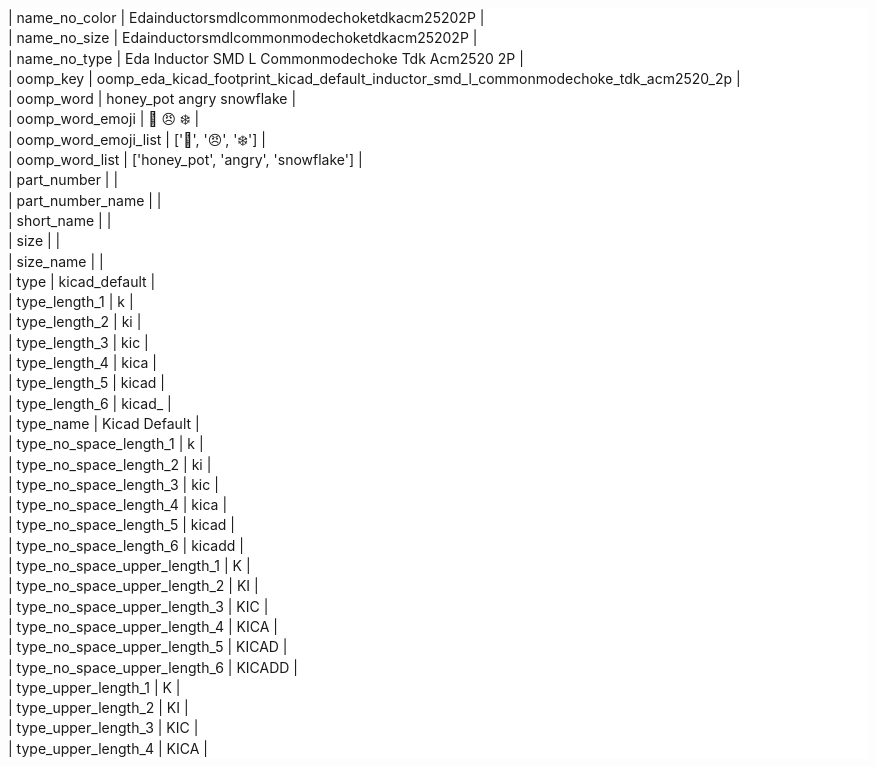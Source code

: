 | name_no_color | Edainductorsmdlcommonmodechoketdkacm25202P |  
| name_no_size | Edainductorsmdlcommonmodechoketdkacm25202P |  
| name_no_type | Eda Inductor SMD L Commonmodechoke Tdk Acm2520 2P |  
| oomp_key | oomp_eda_kicad_footprint_kicad_default_inductor_smd_l_commonmodechoke_tdk_acm2520_2p |  
| oomp_word | honey_pot angry snowflake |  
| oomp_word_emoji | :honey_pot: :angry: :snowflake: |  
| oomp_word_emoji_list | [':honey_pot:', ':angry:', ':snowflake:'] |  
| oomp_word_list | ['honey_pot', 'angry', 'snowflake'] |  
| part_number |  |  
| part_number_name |  |  
| short_name |  |  
| size |  |  
| size_name |  |  
| type | kicad_default |  
| type_length_1 | k |  
| type_length_2 | ki |  
| type_length_3 | kic |  
| type_length_4 | kica |  
| type_length_5 | kicad |  
| type_length_6 | kicad_ |  
| type_name | Kicad Default |  
| type_no_space_length_1 | k |  
| type_no_space_length_2 | ki |  
| type_no_space_length_3 | kic |  
| type_no_space_length_4 | kica |  
| type_no_space_length_5 | kicad |  
| type_no_space_length_6 | kicadd |  
| type_no_space_upper_length_1 | K |  
| type_no_space_upper_length_2 | KI |  
| type_no_space_upper_length_3 | KIC |  
| type_no_space_upper_length_4 | KICA |  
| type_no_space_upper_length_5 | KICAD |  
| type_no_space_upper_length_6 | KICADD |  
| type_upper_length_1 | K |  
| type_upper_length_2 | KI |  
| type_upper_length_3 | KIC |  
| type_upper_length_4 | KICA |  
